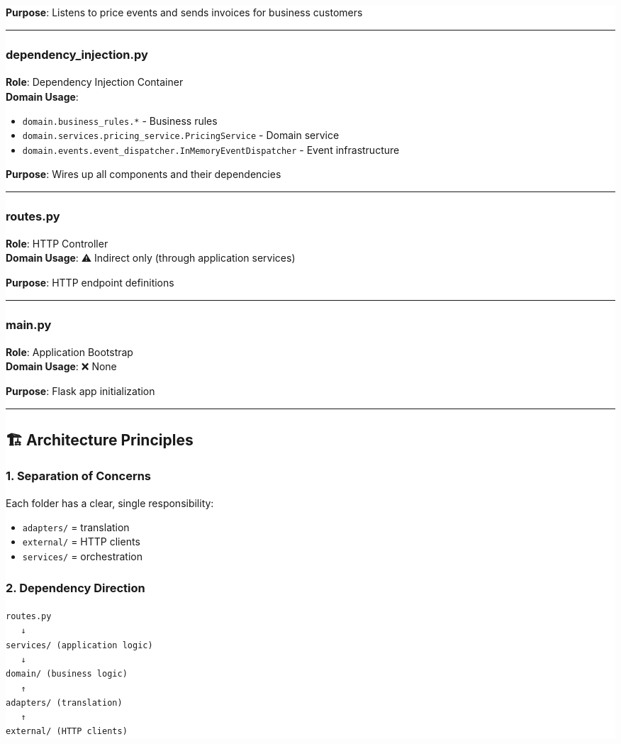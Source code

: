 **Purpose**: Listens to price events and sends invoices for business customers

---

### dependency_injection.py

**Role**: Dependency Injection Container  
**Domain Usage**:

- `domain.business_rules.*` - Business rules
- `domain.services.pricing_service.PricingService` - Domain service
- `domain.events.event_dispatcher.InMemoryEventDispatcher` - Event infrastructure

**Purpose**: Wires up all components and their dependencies

---

### routes.py

**Role**: HTTP Controller  
**Domain Usage**: ⚠️ Indirect only (through application services)

**Purpose**: HTTP endpoint definitions

---

### main.py

**Role**: Application Bootstrap  
**Domain Usage**: ❌ None

**Purpose**: Flask app initialization

---

## 🏗️ Architecture Principles

### 1. **Separation of Concerns**

Each folder has a clear, single responsibility:

- `adapters/` = translation
- `external/` = HTTP clients
- `services/` = orchestration

### 2. **Dependency Direction**

```
routes.py
   ↓
services/ (application logic)
   ↓
domain/ (business logic)
   ↑
adapters/ (translation)
   ↑
external/ (HTTP clients)
```
